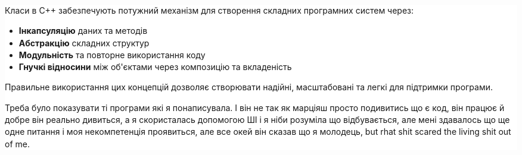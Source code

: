Класи в C++ забезпечують потужний механізм для створення складних програмних систем через:

- **Інкапсуляцію** даних та методів
- **Абстракцію** складних структур
- **Модульність** та повторне використання коду
- **Гнучкі відносини** між об'єктами через композицію та вкладеність

Правильне використання цих концепцій дозволяє створювати надійні, масштабовані та легкі для підтримки програми.


Треба було показувати ті програми які я понаписувала. І він не так як марціяш просто подивитись що є код, він працює й добре він реально дивиться, а я скористалась допомогою ШІ і я ніби розуміла що відбувається, але мені здавалось що ще одне питання і моя некомпетенція проявиться, але все окей він сказав що я молодець, but rhat shit scared the living shit out of me.